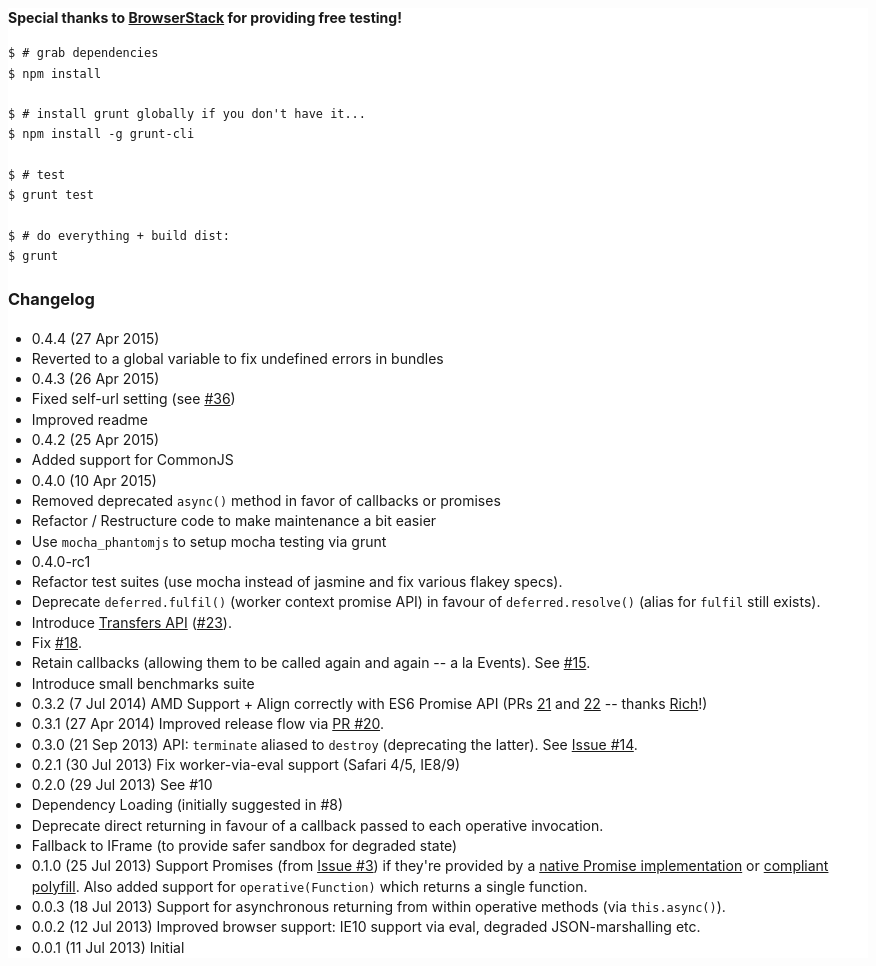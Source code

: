 **Special thanks to [BrowserStack](http://www.browserstack.com) for providing free testing!**

```
$ # grab dependencies
$ npm install

$ # install grunt globally if you don't have it...
$ npm install -g grunt-cli

$ # test
$ grunt test

$ # do everything + build dist:
$ grunt
```

### Changelog
 * 0.4.4 (27 Apr 2015)
  * Reverted to a global variable to fix undefined errors in bundles
 * 0.4.3 (26 Apr 2015)
  * Fixed self-url setting (see [#36](https://github.com/padolsey/operative/issues/36))
  * Improved readme
 * 0.4.2 (25 Apr 2015)
  * Added support for CommonJS
 * 0.4.0 (10 Apr 2015)
  * Removed deprecated `async()` method in favor of callbacks or promises
  * Refactor / Restructure code to make maintenance a bit easier
  * Use `mocha_phantomjs` to setup mocha testing via grunt
 * 0.4.0-rc1
  * Refactor test suites (use mocha instead of jasmine and fix various flakey specs).
  * Deprecate `deferred.fulfil()` (worker context promise API) in favour of `deferred.resolve()` (alias for `fulfil` still exists).
  * Introduce [Transfers API](https://github.com/padolsey/operative/wiki/Transfers-API) ([#23](https://github.com/padolsey/operative/issues/23)).
  * Fix [#18](https://github.com/padolsey/operative/issues/18).
  * Retain callbacks (allowing them to be called again and again -- a la Events). See [#15](https://github.com/padolsey/operative/issues/15).
  * Introduce small benchmarks suite
 * 0.3.2 (7 Jul 2014) AMD Support + Align correctly with ES6 Promise API (PRs [21](https://github.com/padolsey/operative/pull/21) and [22](https://github.com/padolsey/operative/pull/22) -- thanks [Rich](https://github.com/Rich-Harris)!)
 * 0.3.1 (27 Apr 2014) Improved release flow via [PR #20](https://github.com/padolsey/operative/pull/20).
 * 0.3.0 (21 Sep 2013) API: `terminate` aliased to `destroy` (deprecating the latter). See [Issue #14](https://github.com/padolsey/operative/issues/14).
 * 0.2.1 (30 Jul 2013) Fix worker-via-eval support (Safari 4/5, IE8/9)
 * 0.2.0 (29 Jul 2013) See #10
  * Dependency Loading (initially suggested in #8)
  * Deprecate direct returning in favour of a callback passed to each operative invocation.
  * Fallback to IFrame (to provide safer sandbox for degraded state)
 * 0.1.0 (25 Jul 2013) Support Promises (from [Issue #3](https://github.com/padolsey/operative/issues/3)) if they're provided by a [native Promise implementation](http://dom.spec.whatwg.org/#promises) or [compliant polyfill](https://github.com/slightlyoff/Promises). Also added support for `operative(Function)` which returns a single function.
 * 0.0.3 (18 Jul 2013) Support for asynchronous returning from within operative methods (via `this.async()`).
 * 0.0.2 (12 Jul 2013) Improved browser support: IE10 support via eval, degraded JSON-marshalling etc.
 * 0.0.1 (11 Jul 2013) Initial
